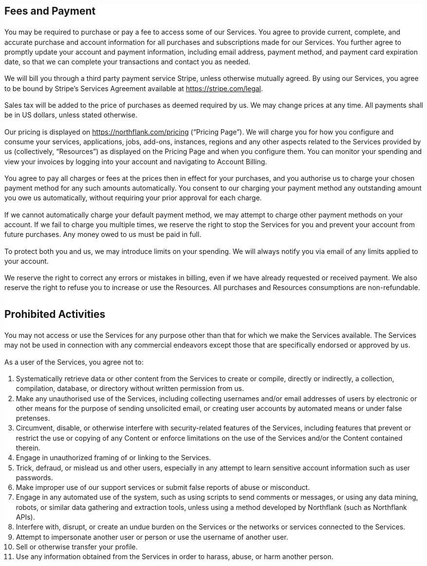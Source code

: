 ## Fees and Payment

You may be required to purchase or pay a fee to access some of our Services. You agree to provide current, complete, and accurate purchase and account information for all purchases and subscriptions made for our Services. You further agree to promptly update your account and payment information, including email address, payment method, and payment card expiration date, so that we can complete your transactions and contact you as needed.

We will bill you through a third party payment service Stripe, unless otherwise mutually agreed. By using our Services, you agree to be bound by Stripe’s Services Agreement available at <https://stripe.com/legal>.

Sales tax will be added to the price of purchases as deemed required by us. We may change prices at any time. All payments shall be in US dollars, unless stated otherwise.

Our pricing is displayed on <https://northflank.com/pricing> (“Pricing Page”). We will charge you for how you configure and consume your services, applications, jobs, add-ons, instances, regions and any other aspects related to the Services provided by us (collectively, “Resources”) as displayed on the Pricing Page and when you configure them. You can monitor your spending and view your invoices by logging into your account and navigating to Account Billing.

You agree to pay all charges or fees at the prices then in effect for your purchases, and you authorise us to charge your chosen payment method for any such amounts automatically. You consent to our charging your payment method any outstanding amount you owe us automatically, without requiring your prior approval for each charge.

If we cannot automatically charge your default payment method, we may attempt to charge other payment methods on your account. If we fail to charge you multiple times, we reserve the right to stop the Services for you and prevent your account from future purchases. Any money owed to us must be paid in full.

To protect both you and us, we may introduce limits on your spending. We will always notify you via email of any limits applied to your account.

We reserve the right to correct any errors or mistakes in billing, even if we have already requested or received payment. We also reserve the right to refuse you to increase or use the Resources. All purchases and Resources consumptions are non-refundable.

## Prohibited Activities

You may not access or use the Services for any purpose other than that for which we make the Services available. The Services may not be used in connection with any commercial endeavors except those that are specifically endorsed or approved by us.

As a user of the Services, you agree not to:

  1. Systematically retrieve data or other content from the Services to create or compile, directly or indirectly, a collection, compilation, database, or directory without written permission from us.
  2. Make any unauthorised use of the Services, including collecting usernames and/or email addresses of users by electronic or other means for the purpose of sending unsolicited email, or creating user accounts by automated means or under false pretenses.
  3. Circumvent, disable, or otherwise interfere with security-related features of the Services, including features that prevent or restrict the use or copying of any Content or enforce limitations on the use of the Services and/or the Content contained therein.
  4. Engage in unauthorized framing of or linking to the Services.
  5. Trick, defraud, or mislead us and other users, especially in any attempt to learn sensitive account information such as user passwords.
  6. Make improper use of our support services or submit false reports of abuse or misconduct.
  7. Engage in any automated use of the system, such as using scripts to send comments or messages, or using any data mining, robots, or similar data gathering and extraction tools, unless using a method developed by Northflank (such as Northflank APIs).
  8. Interfere with, disrupt, or create an undue burden on the Services or the networks or services connected to the Services.
  9. Attempt to impersonate another user or person or use the username of another user.
  10. Sell or otherwise transfer your profile.
  11. Use any information obtained from the Services in order to harass, abuse, or harm another person.